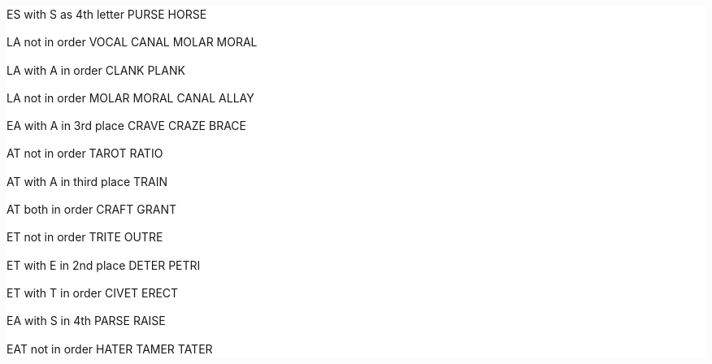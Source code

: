 ES with S as 4th letter
PURSE
HORSE

LA not in order
VOCAL
CANAL
MOLAR
MORAL

LA with A in order
CLANK
PLANK

LA not in order
MOLAR
MORAL
CANAL
ALLAY

EA with A in 3rd place
CRAVE
CRAZE
BRACE

AT not in order
TAROT
RATIO

AT with A in third place
TRAIN

AT both in order
CRAFT
GRANT

ET not in order
TRITE
OUTRE

ET with E in 2nd place
DETER
PETRI

ET  with T in order
CIVET
ERECT

EA with S in 4th
PARSE
RAISE

EAT not in order 
HATER
TAMER
TATER
